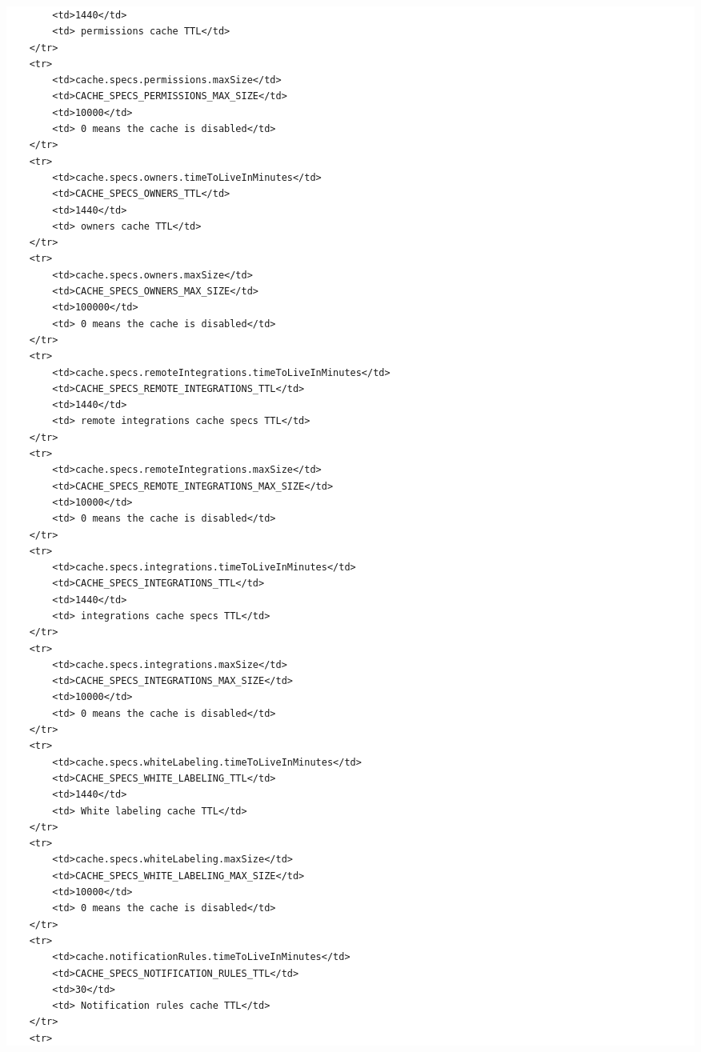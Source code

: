 			<td>1440</td>
			<td> permissions cache TTL</td>
		</tr>
		<tr>
			<td>cache.specs.permissions.maxSize</td>
			<td>CACHE_SPECS_PERMISSIONS_MAX_SIZE</td>
			<td>10000</td>
			<td> 0 means the cache is disabled</td>
		</tr>
		<tr>
			<td>cache.specs.owners.timeToLiveInMinutes</td>
			<td>CACHE_SPECS_OWNERS_TTL</td>
			<td>1440</td>
			<td> owners cache TTL</td>
		</tr>
		<tr>
			<td>cache.specs.owners.maxSize</td>
			<td>CACHE_SPECS_OWNERS_MAX_SIZE</td>
			<td>100000</td>
			<td> 0 means the cache is disabled</td>
		</tr>
		<tr>
			<td>cache.specs.remoteIntegrations.timeToLiveInMinutes</td>
			<td>CACHE_SPECS_REMOTE_INTEGRATIONS_TTL</td>
			<td>1440</td>
			<td> remote integrations cache specs TTL</td>
		</tr>
		<tr>
			<td>cache.specs.remoteIntegrations.maxSize</td>
			<td>CACHE_SPECS_REMOTE_INTEGRATIONS_MAX_SIZE</td>
			<td>10000</td>
			<td> 0 means the cache is disabled</td>
		</tr>
		<tr>
			<td>cache.specs.integrations.timeToLiveInMinutes</td>
			<td>CACHE_SPECS_INTEGRATIONS_TTL</td>
			<td>1440</td>
			<td> integrations cache specs TTL</td>
		</tr>
		<tr>
			<td>cache.specs.integrations.maxSize</td>
			<td>CACHE_SPECS_INTEGRATIONS_MAX_SIZE</td>
			<td>10000</td>
			<td> 0 means the cache is disabled</td>
		</tr>
		<tr>
			<td>cache.specs.whiteLabeling.timeToLiveInMinutes</td>
			<td>CACHE_SPECS_WHITE_LABELING_TTL</td>
			<td>1440</td>
			<td> White labeling cache TTL</td>
		</tr>
		<tr>
			<td>cache.specs.whiteLabeling.maxSize</td>
			<td>CACHE_SPECS_WHITE_LABELING_MAX_SIZE</td>
			<td>10000</td>
			<td> 0 means the cache is disabled</td>
		</tr>
		<tr>
			<td>cache.notificationRules.timeToLiveInMinutes</td>
			<td>CACHE_SPECS_NOTIFICATION_RULES_TTL</td>
			<td>30</td>
			<td> Notification rules cache TTL</td>
		</tr>
		<tr>